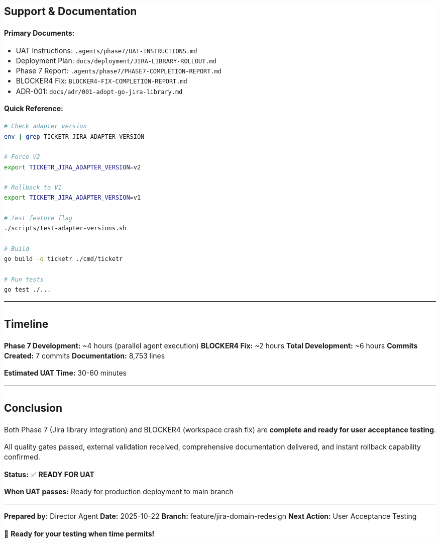 
## Support & Documentation

**Primary Documents:**
- UAT Instructions: `.agents/phase7/UAT-INSTRUCTIONS.md`
- Deployment Plan: `docs/deployment/JIRA-LIBRARY-ROLLOUT.md`
- Phase 7 Report: `.agents/phase7/PHASE7-COMPLETION-REPORT.md`
- BLOCKER4 Fix: `BLOCKER4-FIX-COMPLETION-REPORT.md`
- ADR-001: `docs/adr/001-adopt-go-jira-library.md`

**Quick Reference:**
```bash
# Check adapter version
env | grep TICKETR_JIRA_ADAPTER_VERSION

# Force V2
export TICKETR_JIRA_ADAPTER_VERSION=v2

# Rollback to V1
export TICKETR_JIRA_ADAPTER_VERSION=v1

# Test feature flag
./scripts/test-adapter-versions.sh

# Build
go build -o ticketr ./cmd/ticketr

# Run tests
go test ./...
```

---

## Timeline

**Phase 7 Development:** ~4 hours (parallel agent execution)
**BLOCKER4 Fix:** ~2 hours
**Total Development:** ~6 hours
**Commits Created:** 7 commits
**Documentation:** 8,753 lines

**Estimated UAT Time:** 30-60 minutes

---

## Conclusion

Both Phase 7 (Jira library integration) and BLOCKER4 (workspace crash fix) are **complete and ready for user acceptance testing**.

All quality gates passed, external validation received, comprehensive documentation delivered, and instant rollback capability confirmed.

**Status:** ✅ **READY FOR UAT**

**When UAT passes:** Ready for production deployment to main branch

---

**Prepared by:** Director Agent
**Date:** 2025-10-22
**Branch:** feature/jira-domain-redesign
**Next Action:** User Acceptance Testing

🚀 **Ready for your testing when time permits!**

